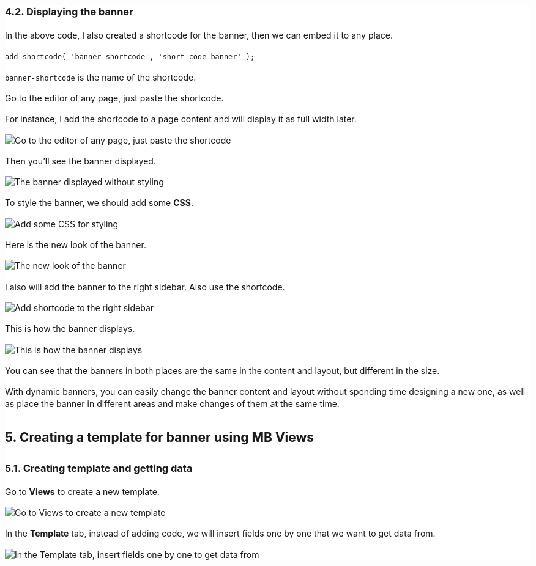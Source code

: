 ### 4.2. Displaying the banner

In the above code, I also created a shortcode for the banner, then we can embed it to any place.

```
add_shortcode( 'banner-shortcode', 'short_code_banner' );
```

`banner-shortcode` is the name of the shortcode.

Go to the editor of any page, just paste the shortcode.

For instance, I add the shortcode to a page content and will display it as full width later.

![Go to the editor of any page, just paste the shortcode](https://imgur.elightup.com/uPJkkuG.png)

Then you’ll see the banner displayed.

![The banner displayed without styling](https://imgur.elightup.com/a6dtL5F.png)

To style the banner, we should add some **CSS**.

![Add some CSS for styling](https://imgur.elightup.com/O0GOGZR.png)

Here is the new look of the banner.

![The new look of the banner](https://imgur.elightup.com/VIOvKhN.png)

I also will add the banner to the right sidebar. Also use the shortcode.

![Add shortcode to the right sidebar](https://imgur.elightup.com/zefMSRM.png)

This is how the banner displays.

![This is how the banner displays](https://imgur.elightup.com/PUYvw5X.png)

You can see that the banners in both places are the same in the content and layout, but different in the size.

With dynamic banners, you can easily change the banner content and layout without spending time designing a new one, as well as place the banner in different areas and make changes of them at the same time.

## 5. Creating a template for banner using MB Views

### 5.1. Creating template and getting data

Go to **Views** to create a new template.

![Go to Views to create a new template](https://imgur.elightup.com/1H2jWOT.png)

In the **Template** tab, instead of adding code, we will insert fields one by one that we want to get data from.

![In the Template tab, insert fields one by one to get data from](https://imgur.elightup.com/cuMAk95.png)
